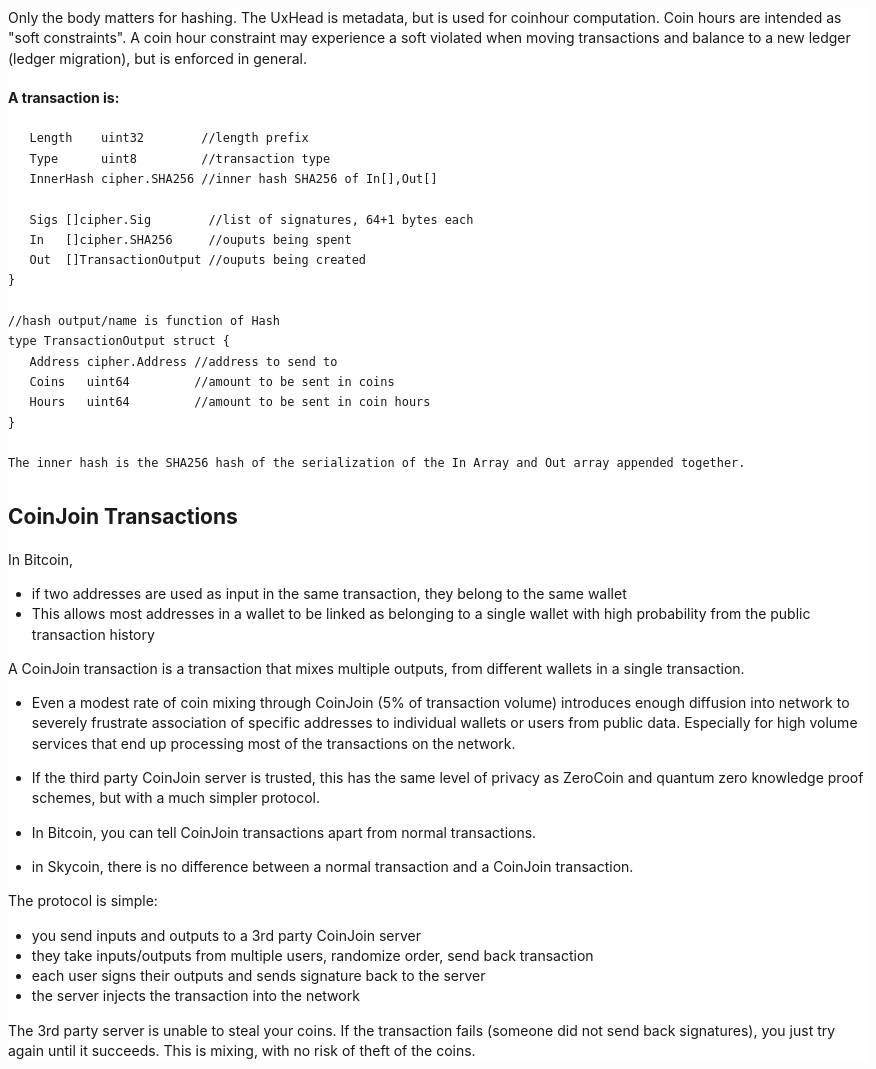 
Only the body matters for hashing. The UxHead is metadata, but is used for coinhour computation. Coin hours are intended as "soft constraints". A coin hour constraint may experience a soft violated when moving transactions and balance to a new ledger (ledger migration), but is enforced in general.

#### A transaction is:

~~~ type Transaction struct {
   Length    uint32        //length prefix
   Type      uint8         //transaction type
   InnerHash cipher.SHA256 //inner hash SHA256 of In[],Out[]

   Sigs []cipher.Sig        //list of signatures, 64+1 bytes each
   In   []cipher.SHA256     //ouputs being spent
   Out  []TransactionOutput //ouputs being created
}

//hash output/name is function of Hash
type TransactionOutput struct {
   Address cipher.Address //address to send to
   Coins   uint64         //amount to be sent in coins
   Hours   uint64         //amount to be sent in coin hours
}

The inner hash is the SHA256 hash of the serialization of the In Array and Out array appended together.
~~~

## CoinJoin Transactions

In Bitcoin,
- if two addresses are used as input in the same transaction, they belong to the same wallet
- This allows most addresses in a wallet to be linked as belonging to a single wallet with high probability from the public transaction history

A CoinJoin transaction is a transaction that mixes multiple outputs, from different wallets in a single transaction.
- Even a modest rate of coin mixing through CoinJoin (5% of transaction volume) introduces enough diffusion into network to severely frustrate association of specific addresses to individual wallets or users from public data. Especially for high volume services that end up processing most of the transactions on the network.
- If the third party CoinJoin server is trusted, this has the same level of privacy as ZeroCoin and quantum zero knowledge proof schemes, but with a much simpler protocol.

- In Bitcoin, you can tell CoinJoin transactions apart from normal transactions.
- in Skycoin, there is no difference between a normal transaction and a CoinJoin transaction.

The protocol is simple:
- you send inputs and outputs to a 3rd party CoinJoin server
- they take inputs/outputs from multiple users, randomize order, send back transaction
- each user signs their outputs and sends signature back to the server
- the server injects the transaction into the network

The 3rd party server is unable to steal your coins. If the transaction fails (someone did not send back signatures), you just try again until it succeeds. This is mixing, with no risk of theft of the coins.
